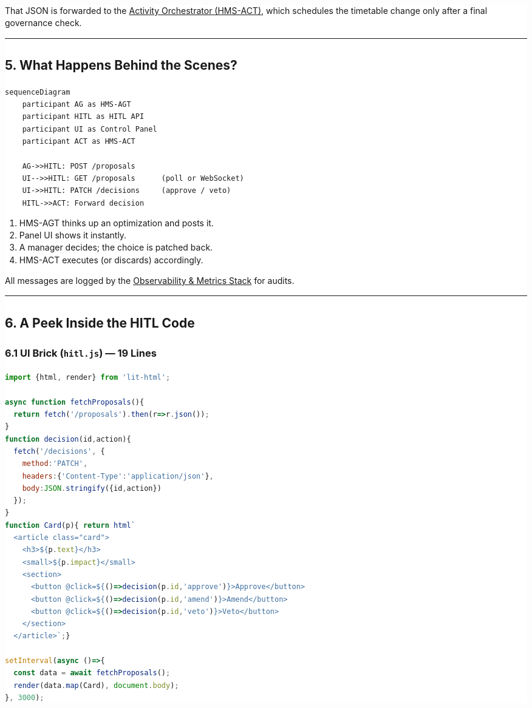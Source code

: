 That JSON is forwarded to the [Activity Orchestrator (HMS-ACT)](07_activity_orchestrator__hms_act__.md), which schedules the timetable change only after a final governance check.

---

## 5. What Happens Behind the Scenes?

```mermaid
sequenceDiagram
    participant AG as HMS-AGT
    participant HITL as HITL API
    participant UI as Control Panel
    participant ACT as HMS-ACT

    AG->>HITL: POST /proposals
    UI-->>HITL: GET /proposals      (poll or WebSocket)
    UI->>HITL: PATCH /decisions     (approve / veto)
    HITL->>ACT: Forward decision
```

1. HMS-AGT thinks up an optimization and posts it.  
2. Panel UI shows it instantly.  
3. A manager decides; the choice is patched back.  
4. HMS-ACT executes (or discards) accordingly.

All messages are logged by the [Observability & Metrics Stack](14_observability___metrics_stack__hms_ops__.md) for audits.

---

## 6. A Peek Inside the HITL Code

### 6.1 UI Brick (`hitl.js`) — 19 Lines

```javascript
import {html, render} from 'lit-html';

async function fetchProposals(){
  return fetch('/proposals').then(r=>r.json());
}
function decision(id,action){
  fetch('/decisions', {
    method:'PATCH',
    headers:{'Content-Type':'application/json'},
    body:JSON.stringify({id,action})
  });
}
function Card(p){ return html`
  <article class="card">
    <h3>${p.text}</h3>
    <small>${p.impact}</small>
    <section>
      <button @click=${()=>decision(p.id,'approve')}>Approve</button>
      <button @click=${()=>decision(p.id,'amend')}>Amend</button>
      <button @click=${()=>decision(p.id,'veto')}>Veto</button>
    </section>
  </article>`;}

setInterval(async ()=>{
  const data = await fetchProposals();
  render(data.map(Card), document.body);
}, 3000);
```
